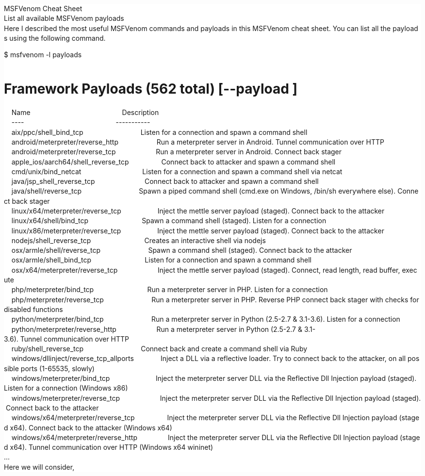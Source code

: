 MSFVenom Cheat Sheet  
List all available MSFVenom payloads  
Here I described the most useful MSFVenom commands and payloads in this MSFVenom cheat sheet. You can list all the payloads using the following command.  
  
$ msfvenom -l payloads  
  
Framework Payloads (562 total) [--payload ]  
==================================================  
  
    Name                                                Description  
    ----                                                -----------  
    aix/ppc/shell_bind_tcp                              Listen for a connection and spawn a command shell  
    android/meterpreter/reverse_http                    Run a meterpreter server in Android. Tunnel communication over HTTP  
    android/meterpreter/reverse_tcp                     Run a meterpreter server in Android. Connect back stager  
    apple_ios/aarch64/shell_reverse_tcp                 Connect back to attacker and spawn a command shell  
    cmd/unix/bind_netcat                                Listen for a connection and spawn a command shell via netcat  
    java/jsp_shell_reverse_tcp                          Connect back to attacker and spawn a command shell  
    java/shell/reverse_tcp                              Spawn a piped command shell (cmd.exe on Windows, /bin/sh everywhere else). Connect back stager  
    linux/x64/meterpreter/reverse_tcp                   Inject the mettle server payload (staged). Connect back to the attacker  
    linux/x64/shell/bind_tcp                            Spawn a command shell (staged). Listen for a connection  
    linux/x86/meterpreter/reverse_tcp                   Inject the mettle server payload (staged). Connect back to the attacker  
    nodejs/shell_reverse_tcp                            Creates an interactive shell via nodejs  
    osx/armle/shell/reverse_tcp                         Spawn a command shell (staged). Connect back to the attacker  
    osx/armle/shell_bind_tcp                            Listen for a connection and spawn a command shell  
    osx/x64/meterpreter/reverse_tcp                     Inject the mettle server payload (staged). Connect, read length, read buffer, execute  
    php/meterpreter/bind_tcp                            Run a meterpreter server in PHP. Listen for a connection  
    php/meterpreter/reverse_tcp                         Run a meterpreter server in PHP. Reverse PHP connect back stager with checks for disabled functions  
    python/meterpreter/bind_tcp                         Run a meterpreter server in Python (2.5-2.7 & 3.1-3.6). Listen for a connection  
    python/meterpreter/reverse_http                     Run a meterpreter server in Python (2.5-2.7 & 3.1-3.6). Tunnel communication over HTTP  
    ruby/shell_reverse_tcp                              Connect back and create a command shell via Ruby  
    windows/dllinject/reverse_tcp_allports              Inject a DLL via a reflective loader. Try to connect back to the attacker, on all possible ports (1-65535, slowly)  
    windows/meterpreter/bind_tcp                        Inject the meterpreter server DLL via the Reflective Dll Injection payload (staged). Listen for a connection (Windows x86)  
    windows/meterpreter/reverse_tcp                     Inject the meterpreter server DLL via the Reflective Dll Injection payload (staged). Connect back to the attacker  
    windows/x64/meterpreter/reverse_tcp                 Inject the meterpreter server DLL via the Reflective Dll Injection payload (staged x64). Connect back to the attacker (Windows x64)  
    windows/x64/meterpreter/reverse_http                Inject the meterpreter server DLL via the Reflective Dll Injection payload (staged x64). Tunnel communication over HTTP (Windows x64 wininet)  
...  
Here we will consider,  
  